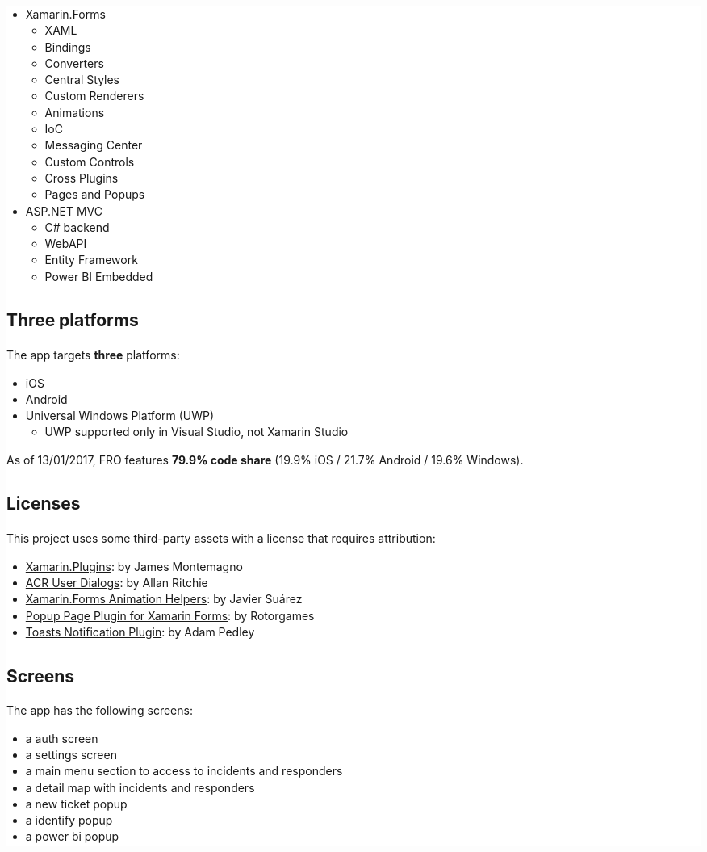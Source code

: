 * Xamarin.Forms
  * XAML
  * Bindings
  * Converters
  * Central Styles
  * Custom Renderers
  * Animations
  * IoC
  * Messaging Center
  * Custom Controls
  * Cross Plugins
  * Pages and Popups
* ASP.NET MVC
  * C# backend
  * WebAPI
  * Entity Framework
  * Power BI Embedded

## Three platforms
The app targets **three** platforms:

* iOS
* Android
* Universal Windows Platform (UWP)
    * UWP supported only in Visual Studio, not Xamarin Studio


As of 13/01/2017, FRO features **79.9% code share** (19.9% iOS / 21.7% Android / 19.6% Windows).

## Licenses

This project uses some third-party assets with a license that requires attribution:

- [Xamarin.Plugins](https://github.com/jamesmontemagno/Xamarin.Plugins): by James Montemagno
- [ACR User Dialogs](https://github.com/aritchie/userdialogs): by Allan Ritchie
- [Xamarin.Forms Animation Helpers](https://github.com/jsuarezruiz/Xamanimation): by Javier Suárez
- [Popup Page Plugin for Xamarin Forms](https://github.com/rotorgames/Rg.Plugins.Popup): by Rotorgames
- [Toasts Notification Plugin](https://github.com/EgorBo/Toasts.Forms.Plugin): by Adam Pedley

## Screens

The app has the following screens:

* a auth screen
* a settings screen
* a main menu section to access to incidents and responders
* a detail map with incidents and responders
* a new ticket popup
* a identify popup
* a power bi popup

